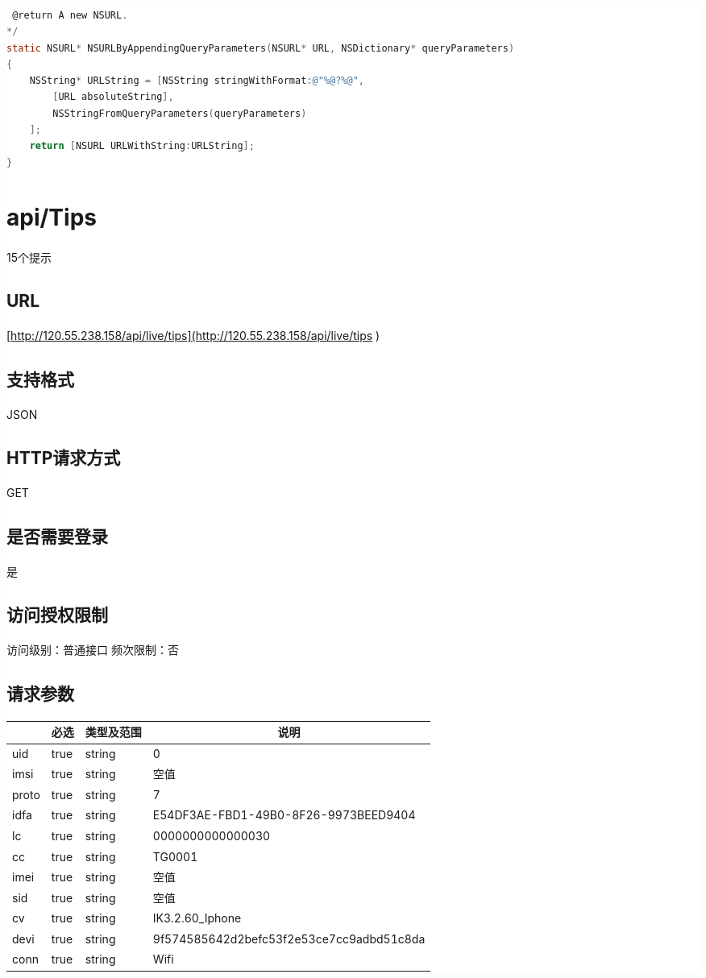 ```objective-c
 @return A new NSURL.
*/
static NSURL* NSURLByAppendingQueryParameters(NSURL* URL, NSDictionary* queryParameters)
{
    NSString* URLString = [NSString stringWithFormat:@"%@?%@",
        [URL absoluteString],
        NSStringFromQueryParameters(queryParameters)
    ];
    return [NSURL URLWithString:URLString];
}

```

# api/Tips

15个提示

## URL

[http://120.55.238.158/api/live/tips](http://120.55.238.158/api/live/tips  )

## 支持格式

JSON

## HTTP请求方式

GET

## 是否需要登录

是

## 访问授权限制

访问级别：普通接口
频次限制：否

## 请求参数

|           | 必选   | 类型及范围  | 说明                                       |
| --------- | ---- | ------ | ---------------------------------------- |
| uid       | true | string | 0                                        |
| imsi      | true | string | 空值                                       |
| proto     | true | string | 7                                        |
| idfa      | true | string | E54DF3AE-FBD1-49B0-8F26-9973BEED9404     |
| lc        | true | string | 0000000000000030                         |
| cc        | true | string | TG0001                                   |
| imei      | true | string | 空值                                       |
| sid       | true | string | 空值                                       |
| cv        | true | string | IK3.2.60_Iphone                          |
| devi      | true | string | 9f574585642d2befc53f2e53ce7cc9adbd51c8da |
| conn      | true | string | Wifi                                     |